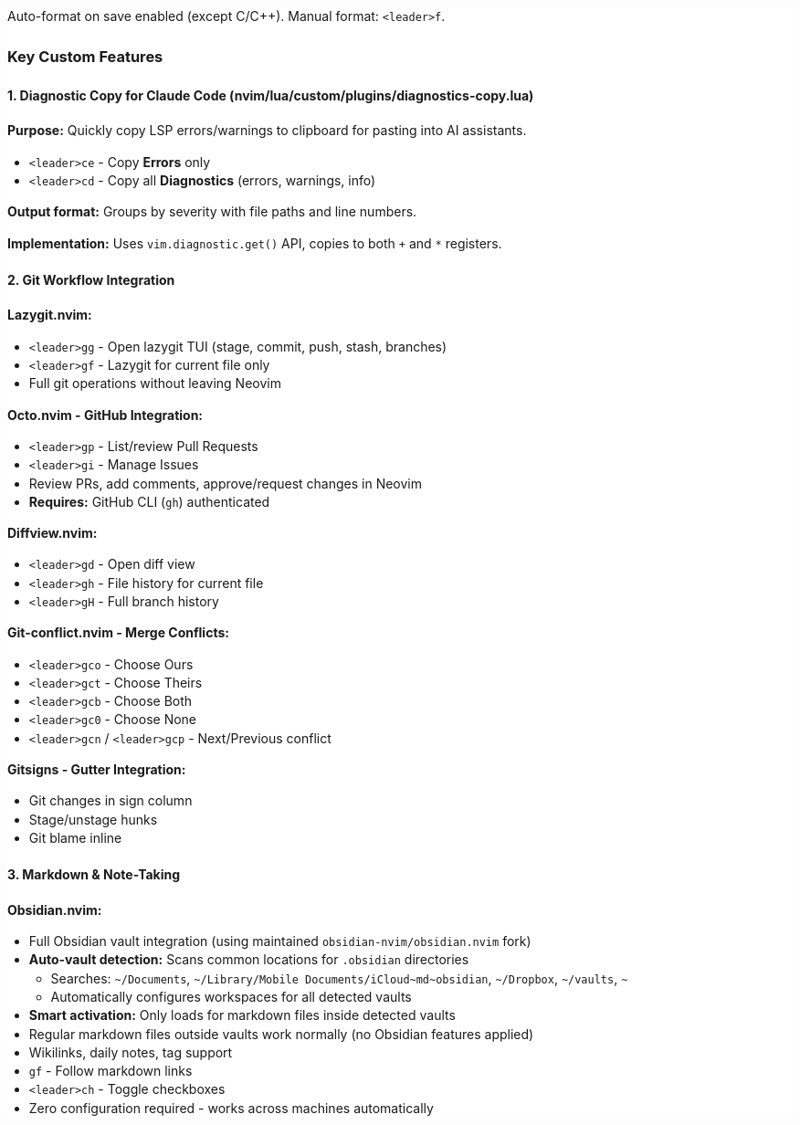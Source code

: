 Auto-format on save enabled (except C/C++). Manual format: `<leader>f`.

### Key Custom Features

#### 1. Diagnostic Copy for Claude Code (nvim/lua/custom/plugins/diagnostics-copy.lua)
**Purpose:** Quickly copy LSP errors/warnings to clipboard for pasting into AI assistants.

- `<leader>ce` - Copy **Errors** only
- `<leader>cd` - Copy all **Diagnostics** (errors, warnings, info)

**Output format:** Groups by severity with file paths and line numbers.

**Implementation:** Uses `vim.diagnostic.get()` API, copies to both `+` and `*` registers.

#### 2. Git Workflow Integration

**Lazygit.nvim:**
- `<leader>gg` - Open lazygit TUI (stage, commit, push, stash, branches)
- `<leader>gf` - Lazygit for current file only
- Full git operations without leaving Neovim

**Octo.nvim - GitHub Integration:**
- `<leader>gp` - List/review Pull Requests
- `<leader>gi` - Manage Issues
- Review PRs, add comments, approve/request changes in Neovim
- **Requires:** GitHub CLI (`gh`) authenticated

**Diffview.nvim:**
- `<leader>gd` - Open diff view
- `<leader>gh` - File history for current file
- `<leader>gH` - Full branch history

**Git-conflict.nvim - Merge Conflicts:**
- `<leader>gco` - Choose Ours
- `<leader>gct` - Choose Theirs
- `<leader>gcb` - Choose Both
- `<leader>gc0` - Choose None
- `<leader>gcn` / `<leader>gcp` - Next/Previous conflict

**Gitsigns - Gutter Integration:**
- Git changes in sign column
- Stage/unstage hunks
- Git blame inline

#### 3. Markdown & Note-Taking

**Obsidian.nvim:**
- Full Obsidian vault integration (using maintained `obsidian-nvim/obsidian.nvim` fork)
- **Auto-vault detection:** Scans common locations for `.obsidian` directories
  - Searches: `~/Documents`, `~/Library/Mobile Documents/iCloud~md~obsidian`, `~/Dropbox`, `~/vaults`, `~`
  - Automatically configures workspaces for all detected vaults
- **Smart activation:** Only loads for markdown files inside detected vaults
- Regular markdown files outside vaults work normally (no Obsidian features applied)
- Wikilinks, daily notes, tag support
- `gf` - Follow markdown links
- `<leader>ch` - Toggle checkboxes
- Zero configuration required - works across machines automatically

